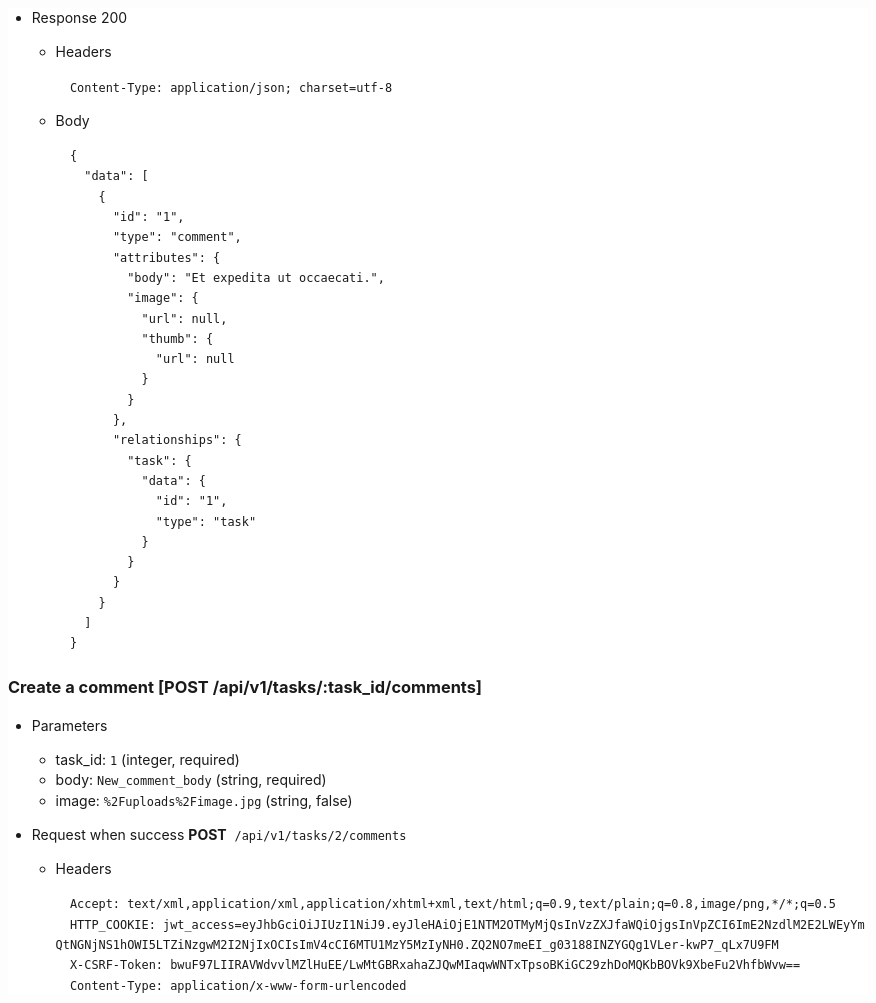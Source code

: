 + Response 200

    + Headers

            Content-Type: application/json; charset=utf-8

    + Body

            {
              "data": [
                {
                  "id": "1",
                  "type": "comment",
                  "attributes": {
                    "body": "Et expedita ut occaecati.",
                    "image": {
                      "url": null,
                      "thumb": {
                        "url": null
                      }
                    }
                  },
                  "relationships": {
                    "task": {
                      "data": {
                        "id": "1",
                        "type": "task"
                      }
                    }
                  }
                }
              ]
            }

### Create a comment [POST /api/v1/tasks/:task_id/comments]

+ Parameters
    + task_id: `1` (integer, required)
    + body: `New_comment_body` (string, required)
    + image: `%2Fuploads%2Fimage.jpg` (string, false)

+ Request when success
**POST**&nbsp;&nbsp;`/api/v1/tasks/2/comments`

    + Headers

            Accept: text/xml,application/xml,application/xhtml+xml,text/html;q=0.9,text/plain;q=0.8,image/png,*/*;q=0.5
            HTTP_COOKIE: jwt_access=eyJhbGciOiJIUzI1NiJ9.eyJleHAiOjE1NTM2OTMyMjQsInVzZXJfaWQiOjgsInVpZCI6ImE2NzdlM2E2LWEyYmQtNGNjNS1hOWI5LTZiNzgwM2I2NjIxOCIsImV4cCI6MTU1MzY5MzIyNH0.ZQ2NO7meEI_g03188INZYGQg1VLer-kwP7_qLx7U9FM
            X-CSRF-Token: bwuF97LIIRAVWdvvlMZlHuEE/LwMtGBRxahaZJQwMIaqwWNTxTpsoBKiGC29zhDoMQKbBOVk9XbeFu2VhfbWvw==
            Content-Type: application/x-www-form-urlencoded
